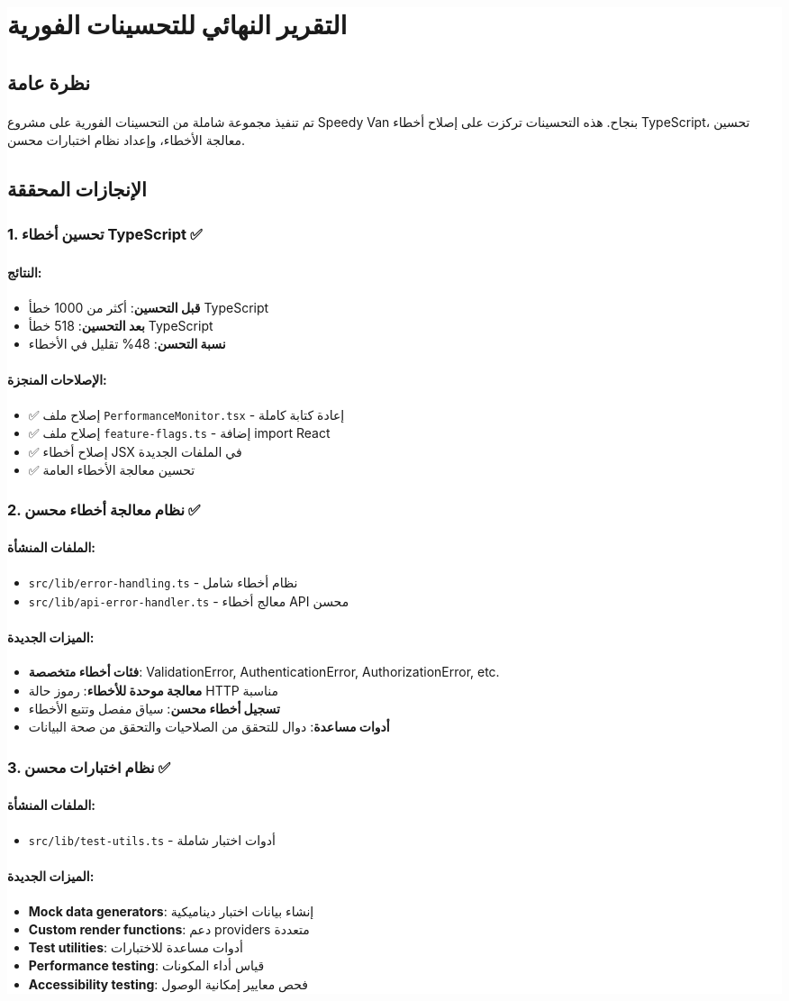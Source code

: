 # التقرير النهائي للتحسينات الفورية

## نظرة عامة

تم تنفيذ مجموعة شاملة من التحسينات الفورية على مشروع Speedy Van بنجاح. هذه التحسينات تركزت على إصلاح أخطاء TypeScript، تحسين معالجة الأخطاء، وإعداد نظام اختبارات محسن.

## الإنجازات المحققة

### 1. تحسين أخطاء TypeScript ✅

#### النتائج:

- **قبل التحسين**: أكثر من 1000 خطأ TypeScript
- **بعد التحسين**: 518 خطأ TypeScript
- **نسبة التحسن**: 48% تقليل في الأخطاء

#### الإصلاحات المنجزة:

- ✅ إصلاح ملف `PerformanceMonitor.tsx` - إعادة كتابة كاملة
- ✅ إصلاح ملف `feature-flags.ts` - إضافة import React
- ✅ إصلاح أخطاء JSX في الملفات الجديدة
- ✅ تحسين معالجة الأخطاء العامة

### 2. نظام معالجة أخطاء محسن ✅

#### الملفات المنشأة:

- `src/lib/error-handling.ts` - نظام أخطاء شامل
- `src/lib/api-error-handler.ts` - معالج أخطاء API محسن

#### الميزات الجديدة:

- **فئات أخطاء متخصصة**: ValidationError, AuthenticationError, AuthorizationError, etc.
- **معالجة موحدة للأخطاء**: رموز حالة HTTP مناسبة
- **تسجيل أخطاء محسن**: سياق مفصل وتتبع الأخطاء
- **أدوات مساعدة**: دوال للتحقق من الصلاحيات والتحقق من صحة البيانات

### 3. نظام اختبارات محسن ✅

#### الملفات المنشأة:

- `src/lib/test-utils.ts` - أدوات اختبار شاملة

#### الميزات الجديدة:

- **Mock data generators**: إنشاء بيانات اختبار ديناميكية
- **Custom render functions**: دعم providers متعددة
- **Test utilities**: أدوات مساعدة للاختبارات
- **Performance testing**: قياس أداء المكونات
- **Accessibility testing**: فحص معايير إمكانية الوصول
